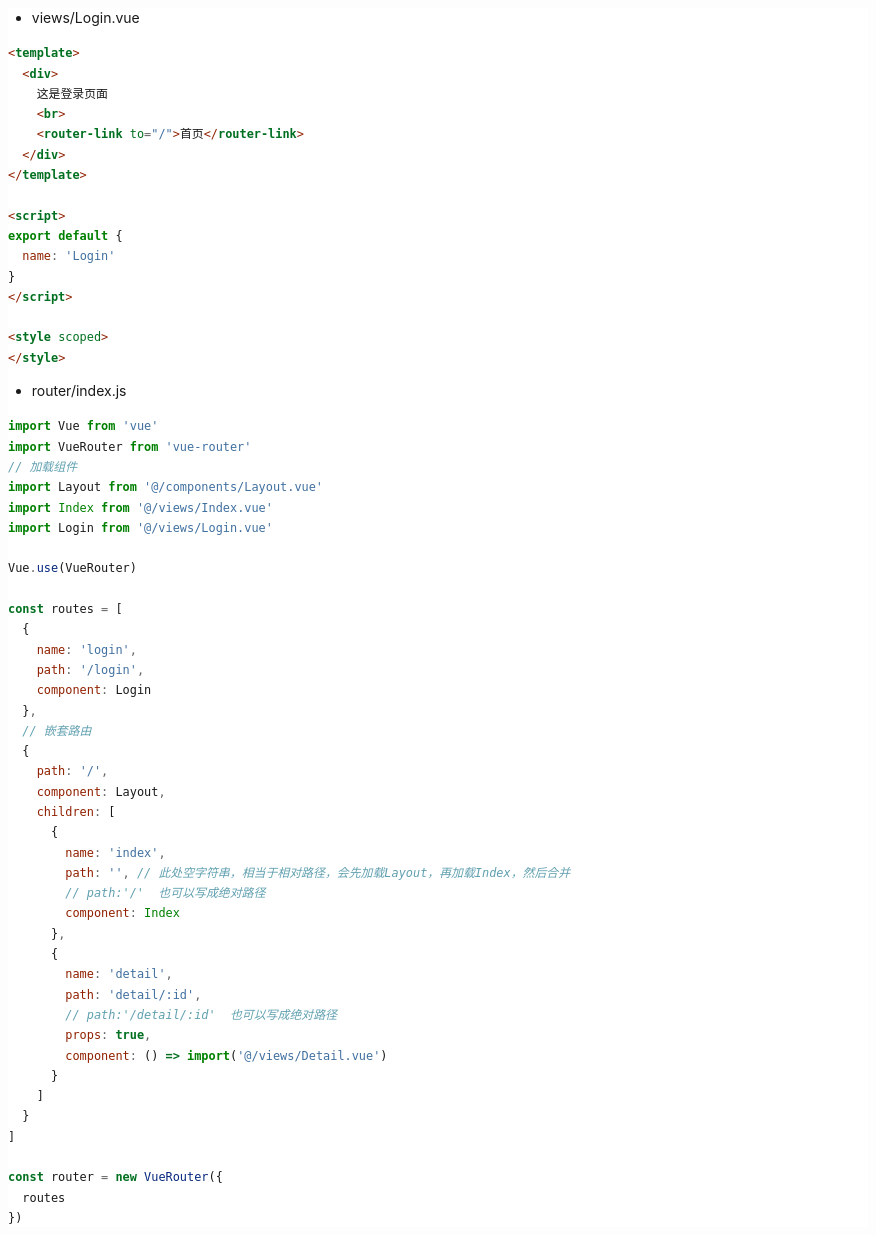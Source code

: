 - views/Login.vue

```html
<template>
  <div>
    这是登录页面
    <br>
    <router-link to="/">首页</router-link>
  </div>
</template>

<script>
export default {
  name: 'Login'
}
</script>

<style scoped>
</style>
```

- router/index.js

```javascript
import Vue from 'vue'
import VueRouter from 'vue-router'
// 加载组件
import Layout from '@/components/Layout.vue'
import Index from '@/views/Index.vue'
import Login from '@/views/Login.vue'

Vue.use(VueRouter)

const routes = [
  {
    name: 'login',
    path: '/login',
    component: Login
  },
  // 嵌套路由
  {
    path: '/',
    component: Layout,
    children: [
      {
        name: 'index',
        path: '', // 此处空字符串，相当于相对路径，会先加载Layout，再加载Index，然后合并
        // path:'/'  也可以写成绝对路径
        component: Index
      },
      {
        name: 'detail',
        path: 'detail/:id',
        // path:'/detail/:id'  也可以写成绝对路径
        props: true,
        component: () => import('@/views/Detail.vue')
      }
    ]
  }
]

const router = new VueRouter({
  routes
})

```